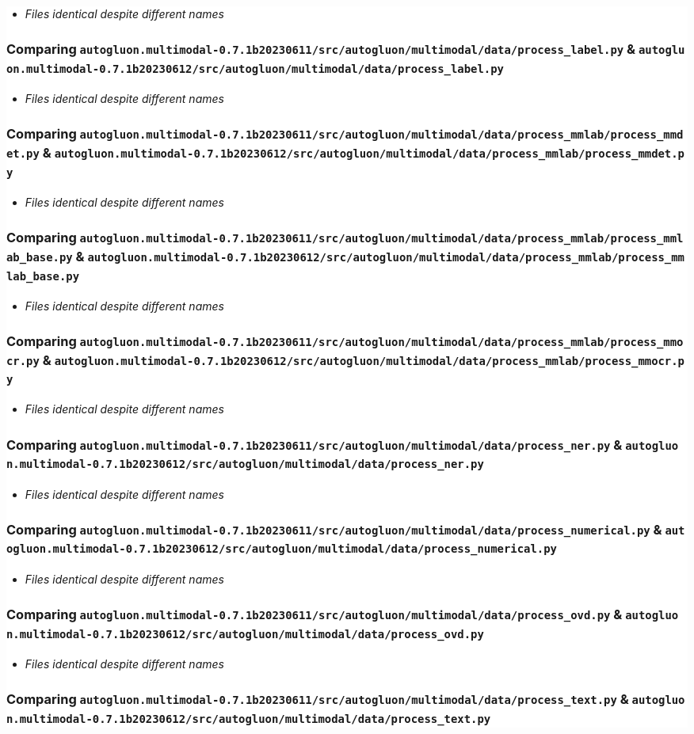  * *Files identical despite different names*

### Comparing `autogluon.multimodal-0.7.1b20230611/src/autogluon/multimodal/data/process_label.py` & `autogluon.multimodal-0.7.1b20230612/src/autogluon/multimodal/data/process_label.py`

 * *Files identical despite different names*

### Comparing `autogluon.multimodal-0.7.1b20230611/src/autogluon/multimodal/data/process_mmlab/process_mmdet.py` & `autogluon.multimodal-0.7.1b20230612/src/autogluon/multimodal/data/process_mmlab/process_mmdet.py`

 * *Files identical despite different names*

### Comparing `autogluon.multimodal-0.7.1b20230611/src/autogluon/multimodal/data/process_mmlab/process_mmlab_base.py` & `autogluon.multimodal-0.7.1b20230612/src/autogluon/multimodal/data/process_mmlab/process_mmlab_base.py`

 * *Files identical despite different names*

### Comparing `autogluon.multimodal-0.7.1b20230611/src/autogluon/multimodal/data/process_mmlab/process_mmocr.py` & `autogluon.multimodal-0.7.1b20230612/src/autogluon/multimodal/data/process_mmlab/process_mmocr.py`

 * *Files identical despite different names*

### Comparing `autogluon.multimodal-0.7.1b20230611/src/autogluon/multimodal/data/process_ner.py` & `autogluon.multimodal-0.7.1b20230612/src/autogluon/multimodal/data/process_ner.py`

 * *Files identical despite different names*

### Comparing `autogluon.multimodal-0.7.1b20230611/src/autogluon/multimodal/data/process_numerical.py` & `autogluon.multimodal-0.7.1b20230612/src/autogluon/multimodal/data/process_numerical.py`

 * *Files identical despite different names*

### Comparing `autogluon.multimodal-0.7.1b20230611/src/autogluon/multimodal/data/process_ovd.py` & `autogluon.multimodal-0.7.1b20230612/src/autogluon/multimodal/data/process_ovd.py`

 * *Files identical despite different names*

### Comparing `autogluon.multimodal-0.7.1b20230611/src/autogluon/multimodal/data/process_text.py` & `autogluon.multimodal-0.7.1b20230612/src/autogluon/multimodal/data/process_text.py`
